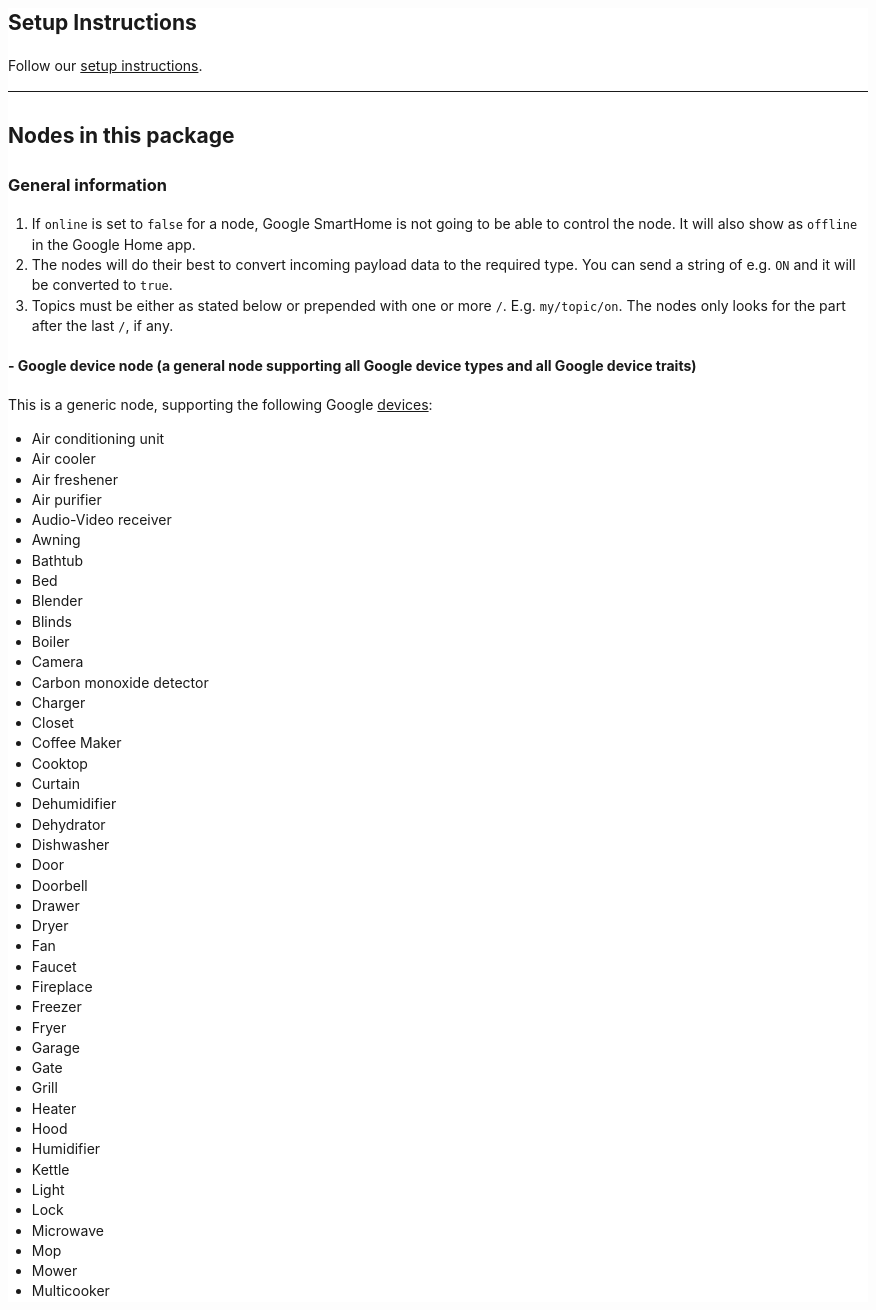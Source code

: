 ## Setup Instructions

Follow our [setup instructions](docs/setup_instructions.md).

---
## Nodes in this package
### General information
1. If `online` is set to `false` for a node, Google SmartHome is not going to be able to control the node. It will also show as `offline` in the Google Home app.
2. The nodes will do their best to convert incoming payload data to the required type. You can send a string of e.g. `ON` and it will be converted to `true`.
3. Topics must be either as stated below or prepended with one or more `/`. E.g. `my/topic/on`. The nodes only looks for the part after the last `/`, if any.

#### - Google device node (a general node supporting all Google device types and all Google device traits)
This is a generic node, supporting the following Google [devices](https://developers.google.com/assistant/smarthome/guides):

* Air conditioning unit
* Air cooler
* Air freshener
* Air purifier
* Audio-Video receiver
* Awning
* Bathtub
* Bed
* Blender
* Blinds
* Boiler
* Camera
* Carbon monoxide detector
* Charger
* Closet
* Coffee Maker
* Cooktop
* Curtain
* Dehumidifier
* Dehydrator
* Dishwasher
* Door
* Doorbell
* Drawer
* Dryer
* Fan
* Faucet
* Fireplace
* Freezer
* Fryer
* Garage
* Gate
* Grill
* Heater
* Hood
* Humidifier
* Kettle
* Light
* Lock
* Microwave
* Mop
* Mower
* Multicooker